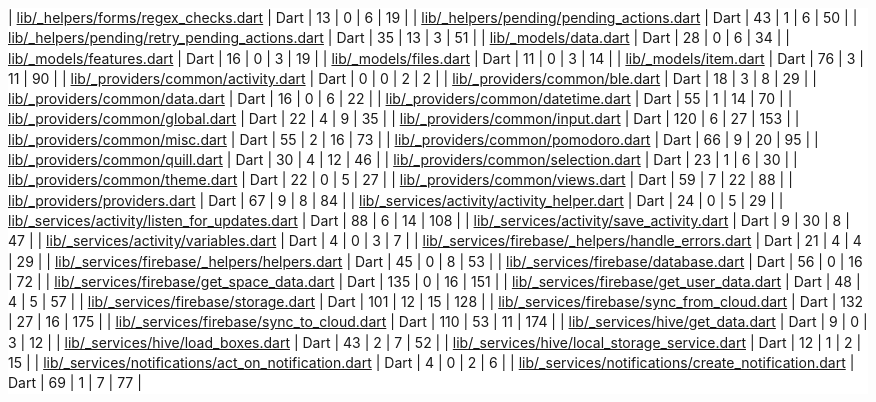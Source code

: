 | [lib/_helpers/forms/regex_checks.dart](/lib/_helpers/forms/regex_checks.dart) | Dart | 13 | 0 | 6 | 19 |
| [lib/_helpers/pending/pending_actions.dart](/lib/_helpers/pending/pending_actions.dart) | Dart | 43 | 1 | 6 | 50 |
| [lib/_helpers/pending/retry_pending_actions.dart](/lib/_helpers/pending/retry_pending_actions.dart) | Dart | 35 | 13 | 3 | 51 |
| [lib/_models/data.dart](/lib/_models/data.dart) | Dart | 28 | 0 | 6 | 34 |
| [lib/_models/features.dart](/lib/_models/features.dart) | Dart | 16 | 0 | 3 | 19 |
| [lib/_models/files.dart](/lib/_models/files.dart) | Dart | 11 | 0 | 3 | 14 |
| [lib/_models/item.dart](/lib/_models/item.dart) | Dart | 76 | 3 | 11 | 90 |
| [lib/_providers/common/activity.dart](/lib/_providers/common/activity.dart) | Dart | 0 | 0 | 2 | 2 |
| [lib/_providers/common/ble.dart](/lib/_providers/common/ble.dart) | Dart | 18 | 3 | 8 | 29 |
| [lib/_providers/common/data.dart](/lib/_providers/common/data.dart) | Dart | 16 | 0 | 6 | 22 |
| [lib/_providers/common/datetime.dart](/lib/_providers/common/datetime.dart) | Dart | 55 | 1 | 14 | 70 |
| [lib/_providers/common/global.dart](/lib/_providers/common/global.dart) | Dart | 22 | 4 | 9 | 35 |
| [lib/_providers/common/input.dart](/lib/_providers/common/input.dart) | Dart | 120 | 6 | 27 | 153 |
| [lib/_providers/common/misc.dart](/lib/_providers/common/misc.dart) | Dart | 55 | 2 | 16 | 73 |
| [lib/_providers/common/pomodoro.dart](/lib/_providers/common/pomodoro.dart) | Dart | 66 | 9 | 20 | 95 |
| [lib/_providers/common/quill.dart](/lib/_providers/common/quill.dart) | Dart | 30 | 4 | 12 | 46 |
| [lib/_providers/common/selection.dart](/lib/_providers/common/selection.dart) | Dart | 23 | 1 | 6 | 30 |
| [lib/_providers/common/theme.dart](/lib/_providers/common/theme.dart) | Dart | 22 | 0 | 5 | 27 |
| [lib/_providers/common/views.dart](/lib/_providers/common/views.dart) | Dart | 59 | 7 | 22 | 88 |
| [lib/_providers/providers.dart](/lib/_providers/providers.dart) | Dart | 67 | 9 | 8 | 84 |
| [lib/_services/activity/activity_helper.dart](/lib/_services/activity/activity_helper.dart) | Dart | 24 | 0 | 5 | 29 |
| [lib/_services/activity/listen_for_updates.dart](/lib/_services/activity/listen_for_updates.dart) | Dart | 88 | 6 | 14 | 108 |
| [lib/_services/activity/save_activity.dart](/lib/_services/activity/save_activity.dart) | Dart | 9 | 30 | 8 | 47 |
| [lib/_services/activity/variables.dart](/lib/_services/activity/variables.dart) | Dart | 4 | 0 | 3 | 7 |
| [lib/_services/firebase/_helpers/handle_errors.dart](/lib/_services/firebase/_helpers/handle_errors.dart) | Dart | 21 | 4 | 4 | 29 |
| [lib/_services/firebase/_helpers/helpers.dart](/lib/_services/firebase/_helpers/helpers.dart) | Dart | 45 | 0 | 8 | 53 |
| [lib/_services/firebase/database.dart](/lib/_services/firebase/database.dart) | Dart | 56 | 0 | 16 | 72 |
| [lib/_services/firebase/get_space_data.dart](/lib/_services/firebase/get_space_data.dart) | Dart | 135 | 0 | 16 | 151 |
| [lib/_services/firebase/get_user_data.dart](/lib/_services/firebase/get_user_data.dart) | Dart | 48 | 4 | 5 | 57 |
| [lib/_services/firebase/storage.dart](/lib/_services/firebase/storage.dart) | Dart | 101 | 12 | 15 | 128 |
| [lib/_services/firebase/sync_from_cloud.dart](/lib/_services/firebase/sync_from_cloud.dart) | Dart | 132 | 27 | 16 | 175 |
| [lib/_services/firebase/sync_to_cloud.dart](/lib/_services/firebase/sync_to_cloud.dart) | Dart | 110 | 53 | 11 | 174 |
| [lib/_services/hive/get_data.dart](/lib/_services/hive/get_data.dart) | Dart | 9 | 0 | 3 | 12 |
| [lib/_services/hive/load_boxes.dart](/lib/_services/hive/load_boxes.dart) | Dart | 43 | 2 | 7 | 52 |
| [lib/_services/hive/local_storage_service.dart](/lib/_services/hive/local_storage_service.dart) | Dart | 12 | 1 | 2 | 15 |
| [lib/_services/notifications/act_on_notification.dart](/lib/_services/notifications/act_on_notification.dart) | Dart | 4 | 0 | 2 | 6 |
| [lib/_services/notifications/create_notification.dart](/lib/_services/notifications/create_notification.dart) | Dart | 69 | 1 | 7 | 77 |